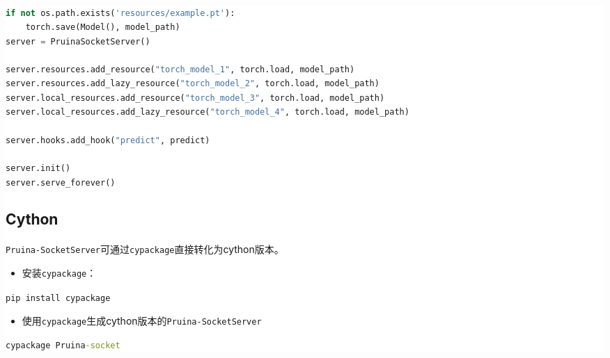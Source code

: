 ```python
if not os.path.exists('resources/example.pt'):
    torch.save(Model(), model_path)
server = PruinaSocketServer()

server.resources.add_resource("torch_model_1", torch.load, model_path)
server.resources.add_lazy_resource("torch_model_2", torch.load, model_path)
server.local_resources.add_resource("torch_model_3", torch.load, model_path)
server.local_resources.add_lazy_resource("torch_model_4", torch.load, model_path)

server.hooks.add_hook("predict", predict)

server.init()
server.serve_forever()
```

## Cython
`Pruina-SocketServer`可通过`cypackage`直接转化为cython版本。
* 安装`cypackage`：
```cmd
pip install cypackage
```
* 使用`cypackage`生成cython版本的`Pruina-SocketServer`
```cmd
cypackage Pruina-socket
```
